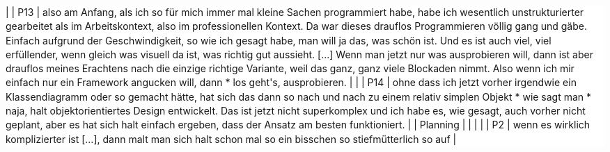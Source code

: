 |                       | P13 | also am Anfang, als ich so für   mich immer mal kleine Sachen programmiert habe, habe ich wesentlich   unstrukturierter gearbeitet als im Arbeitskontext, also im professionellen   Kontext. Da war dieses drauflos Programmieren völlig gang und gäbe. Einfach   aufgrund der Geschwindigkeit, so wie ich gesagt habe, man will ja das, was   schön ist. Und es ist auch viel, viel erfüllender, wenn gleich was visuell da   ist, was richtig gut aussieht.      [...]      Wenn man jetzt nur was ausprobieren will, dann ist aber drauflos meines   Erachtens nach die einzige richtige Variante, weil das ganz, ganz viele   Blockaden nimmt. Also wenn ich mir einfach nur ein Framework angucken will,   dann * los geht's, ausprobieren.                                                                                                                                                                                                                                                                                                                                                                                                                                                                                                                   |
|                       | P14 | ohne dass ich jetzt vorher   irgendwie ein Klassendiagramm oder so gemacht hätte, hat sich das dann so   nach und nach zu einem relativ simplen Objekt * wie sagt man * naja, halt   objektorientiertes Design entwickelt. Das ist jetzt nicht superkomplex und   ich habe es, wie gesagt, auch vorher nicht geplant, aber es hat sich halt   einfach ergeben, dass der Ansatz am besten funktioniert.                                                                                                                                                                                                                                                                                                                                                                                                                                                                                                                                                                                                                                                                                                                                                                                                                                                             |
| Planning              |     |                                                                                                                                                                                                                                                                                                                                                                                                                                                                                                                                                                                                                                                                                                                                                                                                                                                                                                                                                                                                                                                                                                                                                                                                                                                                    |
|                       | P2  | wenn es wirklich komplizierter   ist […], dann malt man sich halt schon mal so ein bisschen so stiefmütterlich   so auf                                                                                                                                                                                                                                                                                                                                                                                                                                                                                                                                                                                                                                                                                                                                                                                                                                                                                                                                                                                                                                                                                                                                            |